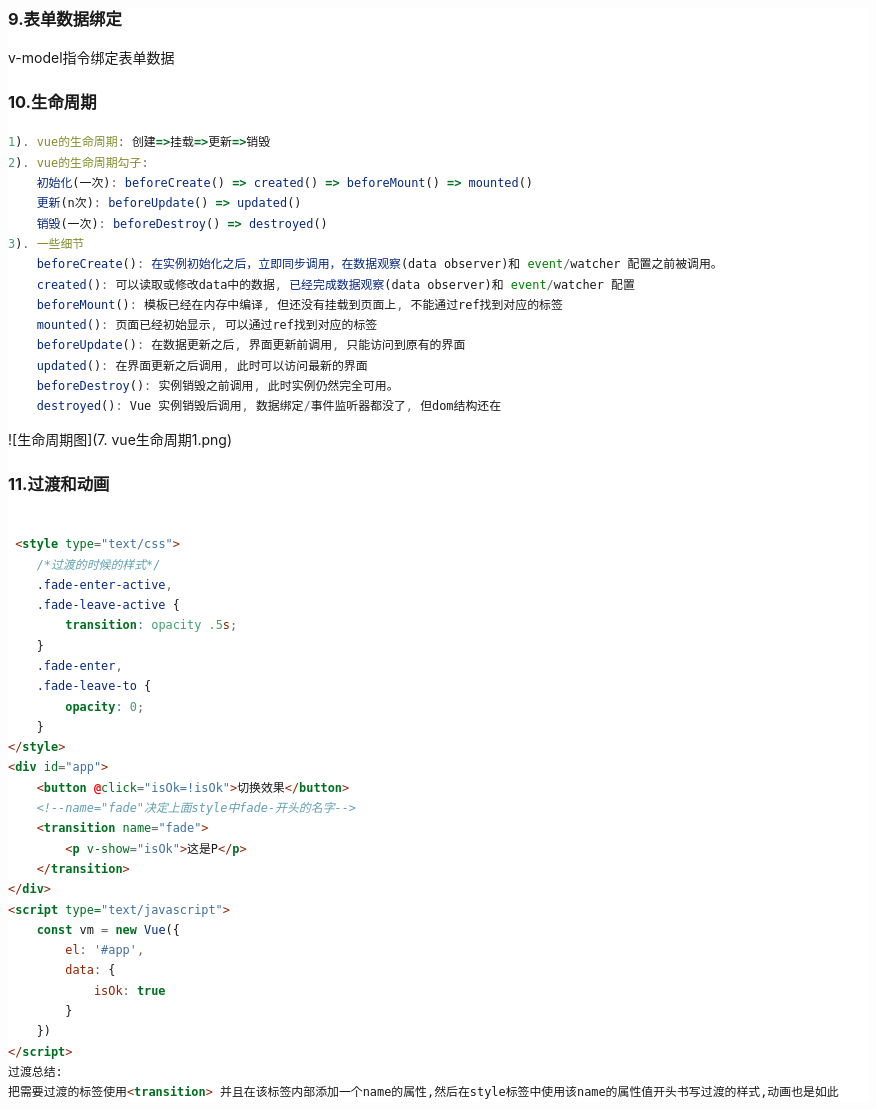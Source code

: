 

### 9.表单数据绑定

v-model指令绑定表单数据

### 10.生命周期

```javascript
1). vue的生命周期: 创建=>挂载=>更新=>销毁
2). vue的生命周期勾子:
    初始化(一次): beforeCreate() => created() => beforeMount() => mounted()
    更新(n次): beforeUpdate() => updated()
    销毁(一次): beforeDestroy() => destroyed()
3). 一些细节
	beforeCreate(): 在实例初始化之后，立即同步调用，在数据观察(data observer)和 event/watcher 配置之前被调用。
	created(): 可以读取或修改data中的数据, 已经完成数据观察(data observer)和 event/watcher 配置
	beforeMount(): 模板已经在内存中编译, 但还没有挂载到页面上, 不能通过ref找到对应的标签
	mounted(): 页面已经初始显示, 可以通过ref找到对应的标签
	beforeUpdate(): 在数据更新之后, 界面更新前调用, 只能访问到原有的界面
	updated(): 在界面更新之后调用, 此时可以访问最新的界面
	beforeDestroy(): 实例销毁之前调用, 此时实例仍然完全可用。
	destroyed(): Vue 实例销毁后调用, 数据绑定/事件监听器都没了, 但dom结构还在
```



![生命周期图](7. vue生命周期1.png)

### 11.过渡和动画

```html

 <style type="text/css">
    /*过渡的时候的样式*/
    .fade-enter-active,
    .fade-leave-active {
        transition: opacity .5s;
    }
    .fade-enter,
    .fade-leave-to {
        opacity: 0;
    }
</style>
<div id="app">
    <button @click="isOk=!isOk">切换效果</button>
    <!--name="fade"决定上面style中fade-开头的名字-->
    <transition name="fade">
        <p v-show="isOk">这是P</p>
    </transition>
</div>
<script type="text/javascript">
    const vm = new Vue({
        el: '#app',
        data: {
            isOk: true
        }
    })
</script>
过渡总结:
把需要过渡的标签使用<transition> 并且在该标签内部添加一个name的属性,然后在style标签中使用该name的属性值开头书写过渡的样式,动画也是如此
```

